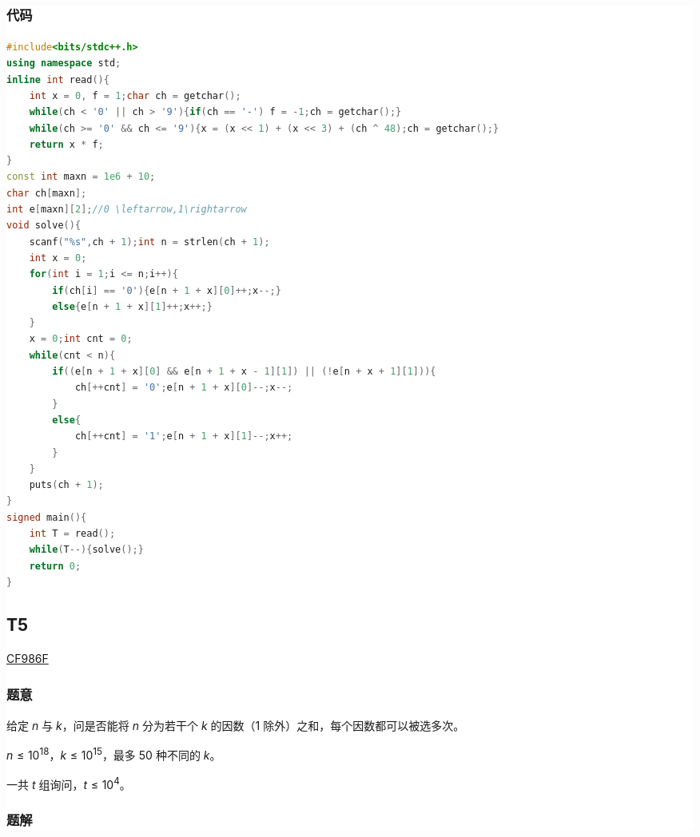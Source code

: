 ### 代码

~~~cpp
#include<bits/stdc++.h>
using namespace std;
inline int read(){
    int x = 0, f = 1;char ch = getchar();
    while(ch < '0' || ch > '9'){if(ch == '-') f = -1;ch = getchar();}
    while(ch >= '0' && ch <= '9'){x = (x << 1) + (x << 3) + (ch ^ 48);ch = getchar();}
    return x * f;
}
const int maxn = 1e6 + 10;
char ch[maxn];
int e[maxn][2];//0 \leftarrow,1\rightarrow
void solve(){
    scanf("%s",ch + 1);int n = strlen(ch + 1);
    int x = 0;
    for(int i = 1;i <= n;i++){
        if(ch[i] == '0'){e[n + 1 + x][0]++;x--;}
        else{e[n + 1 + x][1]++;x++;}
    }
    x = 0;int cnt = 0;
    while(cnt < n){
        if((e[n + 1 + x][0] && e[n + 1 + x - 1][1]) || (!e[n + x + 1][1])){
            ch[++cnt] = '0';e[n + 1 + x][0]--;x--;
        }
        else{
            ch[++cnt] = '1';e[n + 1 + x][1]--;x++;
        }
    }
    puts(ch + 1);
}
signed main(){
    int T = read();
    while(T--){solve();}
    return 0;
}
~~~

## T5

[CF986F](http://codeforces.com/problemset/problem/986/F)

### 题意

给定 $n$ 与 $k$，问是否能将 $n$ 分为若干个 $k$ 的因数（$1$ 除外）之和，每个因数都可以被选多次。

$n\leq 10^{18}$，$k\leq 10^{15}$，最多 $50$ 种不同的 $k$。

一共 $t$ 组询问，$t\leq 10^4$。

### 题解
